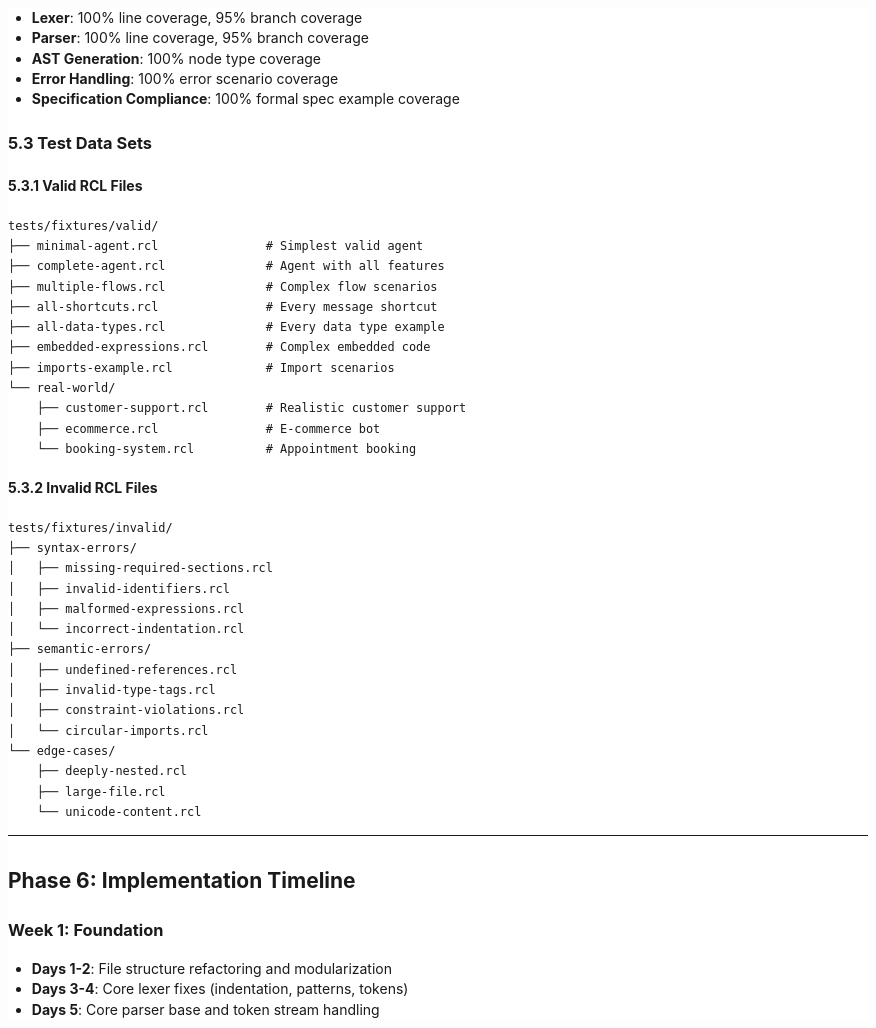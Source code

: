 - **Lexer**: 100% line coverage, 95% branch coverage
- **Parser**: 100% line coverage, 95% branch coverage  
- **AST Generation**: 100% node type coverage
- **Error Handling**: 100% error scenario coverage
- **Specification Compliance**: 100% formal spec example coverage

### 5.3 Test Data Sets

#### 5.3.1 Valid RCL Files
```
tests/fixtures/valid/
├── minimal-agent.rcl               # Simplest valid agent
├── complete-agent.rcl              # Agent with all features
├── multiple-flows.rcl              # Complex flow scenarios
├── all-shortcuts.rcl               # Every message shortcut
├── all-data-types.rcl              # Every data type example
├── embedded-expressions.rcl        # Complex embedded code
├── imports-example.rcl             # Import scenarios
└── real-world/
    ├── customer-support.rcl        # Realistic customer support
    ├── ecommerce.rcl               # E-commerce bot
    └── booking-system.rcl          # Appointment booking
```

#### 5.3.2 Invalid RCL Files
```
tests/fixtures/invalid/
├── syntax-errors/
│   ├── missing-required-sections.rcl
│   ├── invalid-identifiers.rcl
│   ├── malformed-expressions.rcl
│   └── incorrect-indentation.rcl
├── semantic-errors/
│   ├── undefined-references.rcl
│   ├── invalid-type-tags.rcl
│   ├── constraint-violations.rcl
│   └── circular-imports.rcl
└── edge-cases/
    ├── deeply-nested.rcl
    ├── large-file.rcl
    └── unicode-content.rcl
```

---

## Phase 6: Implementation Timeline

### Week 1: Foundation
- **Days 1-2**: File structure refactoring and modularization
- **Days 3-4**: Core lexer fixes (indentation, patterns, tokens)
- **Days 5**: Core parser base and token stream handling
